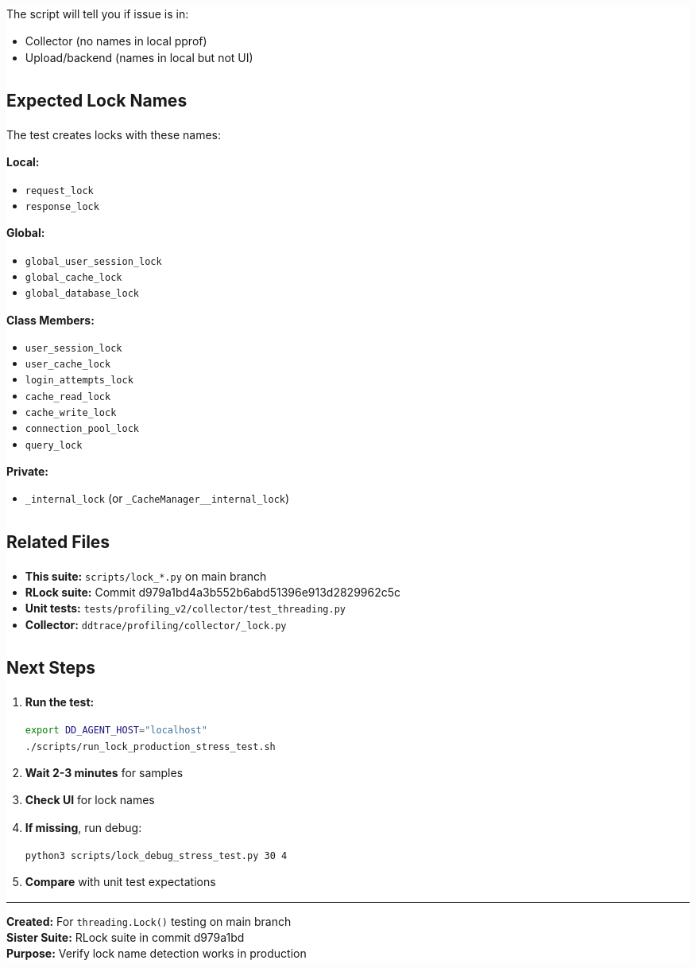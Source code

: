 The script will tell you if issue is in:
- Collector (no names in local pprof)
- Upload/backend (names in local but not UI)

## Expected Lock Names

The test creates locks with these names:

**Local:**
- `request_lock`
- `response_lock`

**Global:**
- `global_user_session_lock`
- `global_cache_lock`
- `global_database_lock`

**Class Members:**
- `user_session_lock`
- `user_cache_lock`
- `login_attempts_lock`
- `cache_read_lock`
- `cache_write_lock`
- `connection_pool_lock`
- `query_lock`

**Private:**
- `_internal_lock` (or `_CacheManager__internal_lock`)

## Related Files

- **This suite:** `scripts/lock_*.py` on main branch
- **RLock suite:** Commit d979a1bd4a3b552b6abd51396e913d2829962c5c
- **Unit tests:** `tests/profiling_v2/collector/test_threading.py`
- **Collector:** `ddtrace/profiling/collector/_lock.py`

## Next Steps

1. **Run the test:**
   ```bash
   export DD_AGENT_HOST="localhost"
   ./scripts/run_lock_production_stress_test.sh
   ```

2. **Wait 2-3 minutes** for samples

3. **Check UI** for lock names

4. **If missing**, run debug:
   ```bash
   python3 scripts/lock_debug_stress_test.py 30 4
   ```

5. **Compare** with unit test expectations

---

**Created:** For `threading.Lock()` testing on main branch  
**Sister Suite:** RLock suite in commit d979a1bd  
**Purpose:** Verify lock name detection works in production

